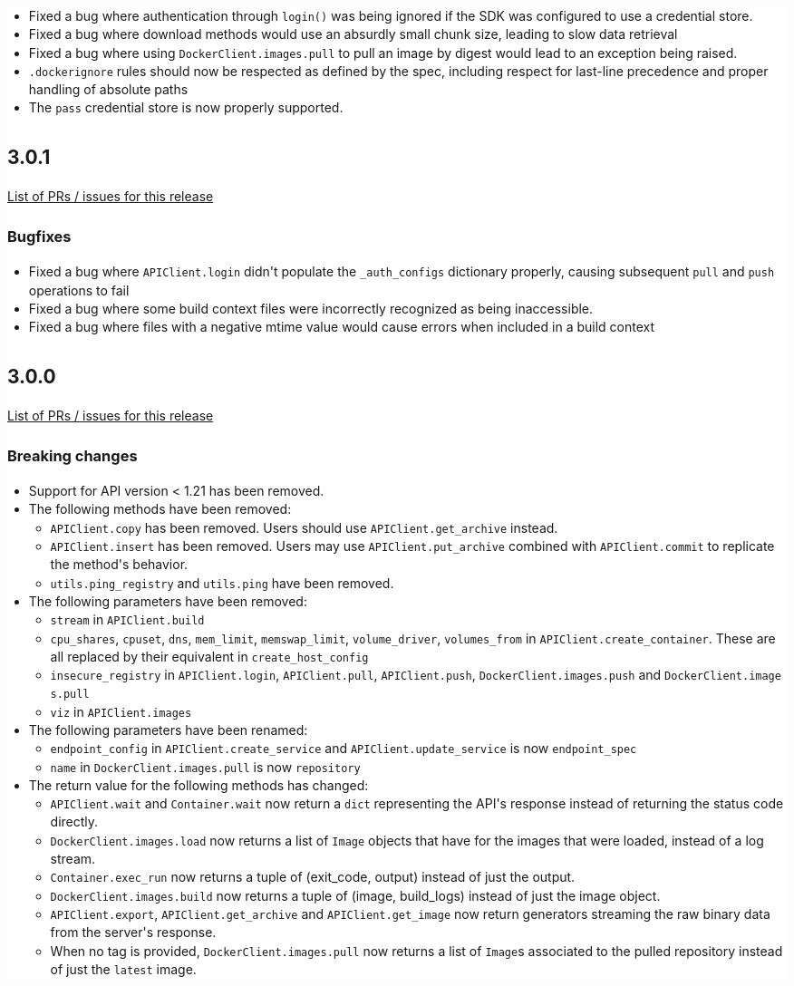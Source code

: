* Fixed a bug where authentication through `login()` was being ignored if the
  SDK was configured to use a credential store.
* Fixed a bug where download methods would use an absurdly small chunk size,
  leading to slow data retrieval
* Fixed a bug where using `DockerClient.images.pull` to pull an image by digest
  would lead to an exception being raised.
* `.dockerignore` rules should now be respected as defined by the spec,
  including respect for last-line precedence and proper handling of absolute
  paths
* The `pass` credential store is now properly supported.

3.0.1
-----

[List of PRs / issues for this release](https://github.com/docker/docker-py/milestone/43?closed=1)

### Bugfixes

* Fixed a bug where `APIClient.login` didn't populate the `_auth_configs`
  dictionary properly, causing subsequent `pull` and `push` operations to fail
* Fixed a bug where some build context files were incorrectly recognized as
  being inaccessible.
* Fixed a bug where files with a negative mtime value would
  cause errors when included in a build context

3.0.0
-----

[List of PRs / issues for this release](https://github.com/docker/docker-py/milestone/39?closed=1)

### Breaking changes

* Support for API version < 1.21 has been removed.
* The following methods have been removed:
  * `APIClient.copy` has been removed. Users should use `APIClient.get_archive`
    instead.
  * `APIClient.insert` has been removed. Users may use `APIClient.put_archive`
    combined with `APIClient.commit` to replicate the method's behavior.
  * `utils.ping_registry` and `utils.ping` have been removed.
* The following parameters have been removed:
  * `stream` in `APIClient.build`
  * `cpu_shares`, `cpuset`, `dns`, `mem_limit`, `memswap_limit`,
    `volume_driver`, `volumes_from` in `APIClient.create_container`. These are
    all replaced by their equivalent in `create_host_config`
  * `insecure_registry` in `APIClient.login`, `APIClient.pull`,
    `APIClient.push`, `DockerClient.images.push` and `DockerClient.images.pull`
  * `viz` in `APIClient.images`
* The following parameters have been renamed:
  * `endpoint_config` in `APIClient.create_service` and
    `APIClient.update_service` is now `endpoint_spec`
  * `name` in `DockerClient.images.pull` is now `repository`
* The return value for the following methods has changed:
  * `APIClient.wait` and `Container.wait` now return a ``dict`` representing
    the API's response instead of returning the status code directly.
  * `DockerClient.images.load` now returns a list of `Image` objects that have
    for the images that were loaded, instead of a log stream.
  * `Container.exec_run` now returns a tuple of (exit_code, output) instead of
    just the output.
  * `DockerClient.images.build` now returns a tuple of (image, build_logs)
    instead of just the image object.
  * `APIClient.export`, `APIClient.get_archive` and `APIClient.get_image` now
    return generators streaming the raw binary data from the server's response.
  * When no tag is provided, `DockerClient.images.pull` now returns a list of
    `Image`s associated to the pulled repository instead of just the `latest`
    image.
